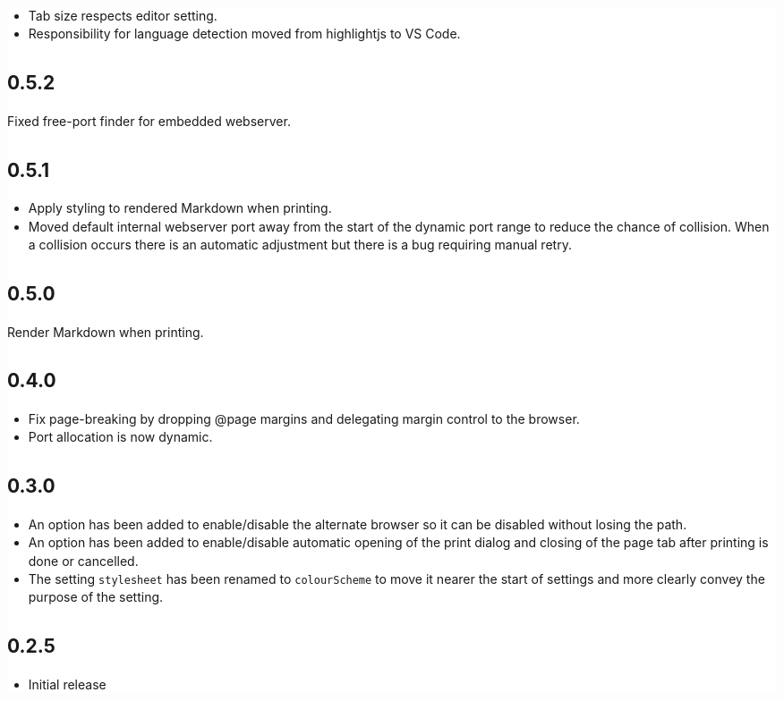 - Tab size respects editor setting.
- Responsibility for language detection moved from highlightjs to VS Code.

## 0.5.2

Fixed free-port finder for embedded webserver.

## 0.5.1

- Apply styling to rendered Markdown when printing.
- Moved default internal webserver port away from the start of the dynamic port range to reduce the chance of collision. When a collision occurs there is an automatic adjustment but there is a bug requiring manual retry.

## 0.5.0

Render Markdown when printing.

## 0.4.0

- Fix page-breaking by dropping @page margins and delegating margin control to the browser.
- Port allocation is now dynamic.

## 0.3.0

- An option has been added to enable/disable the alternate browser so it can be disabled without losing the path.
- An option has been added to enable/disable automatic opening of the print dialog and closing of the page tab after printing is done or cancelled.
- The setting `stylesheet` has been renamed to `colourScheme` to move it nearer the start of settings and more clearly convey the purpose of the setting.

## 0.2.5

- Initial release